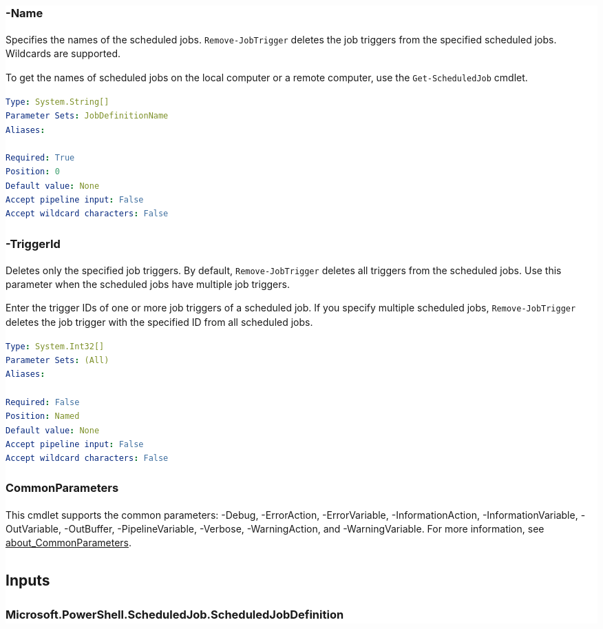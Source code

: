 ### -Name

Specifies the names of the scheduled jobs. `Remove-JobTrigger` deletes the job triggers from the
specified scheduled jobs. Wildcards are supported.

To get the names of scheduled jobs on the local computer or a remote computer, use the
`Get-ScheduledJob` cmdlet.

```yaml
Type: System.String[]
Parameter Sets: JobDefinitionName
Aliases:

Required: True
Position: 0
Default value: None
Accept pipeline input: False
Accept wildcard characters: False
```

### -TriggerId

Deletes only the specified job triggers. By default, `Remove-JobTrigger` deletes all triggers from
the scheduled jobs. Use this parameter when the scheduled jobs have multiple job triggers.

Enter the trigger IDs of one or more job triggers of a scheduled job. If you specify multiple
scheduled jobs, `Remove-JobTrigger` deletes the job trigger with the specified ID from all scheduled
jobs.

```yaml
Type: System.Int32[]
Parameter Sets: (All)
Aliases:

Required: False
Position: Named
Default value: None
Accept pipeline input: False
Accept wildcard characters: False
```

### CommonParameters

This cmdlet supports the common parameters: -Debug, -ErrorAction, -ErrorVariable,
-InformationAction, -InformationVariable, -OutVariable, -OutBuffer, -PipelineVariable, -Verbose,
-WarningAction, and -WarningVariable. For more information, see [about_CommonParameters](https://go.microsoft.com/fwlink/?LinkID=113216).

## Inputs

### Microsoft.PowerShell.ScheduledJob.ScheduledJobDefinition
